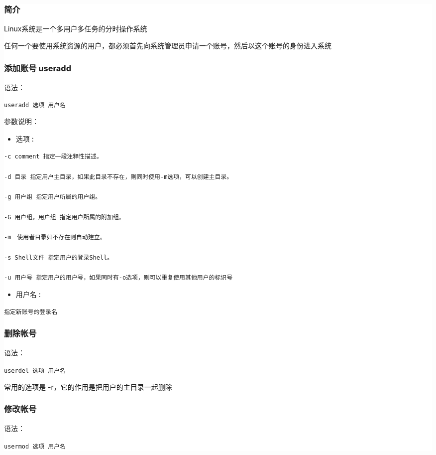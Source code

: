 ### 简介

Linux系统是一个多用户多任务的分时操作系统

任何一个要使用系统资源的用户，都必须首先向系统管理员申请一个账号，然后以这个账号的身份进入系统

### 添加账号 useradd

语法：

```shell
useradd 选项 用户名
```

参数说明：

- 选项 :

```
-c comment 指定一段注释性描述。

-d 目录 指定用户主目录，如果此目录不存在，则同时使用-m选项，可以创建主目录。

-g 用户组 指定用户所属的用户组。

-G 用户组，用户组 指定用户所属的附加组。

-m　使用者目录如不存在则自动建立。

-s Shell文件 指定用户的登录Shell。

-u 用户号 指定用户的用户号，如果同时有-o选项，则可以重复使用其他用户的标识号
```

- 用户名 :

```
指定新账号的登录名
```

### 删除帐号

语法：

```shell
userdel 选项 用户名
```

常用的选项是 -r，它的作用是把用户的主目录一起删除

### 修改帐号

语法：

```shell
usermod 选项 用户名
```
